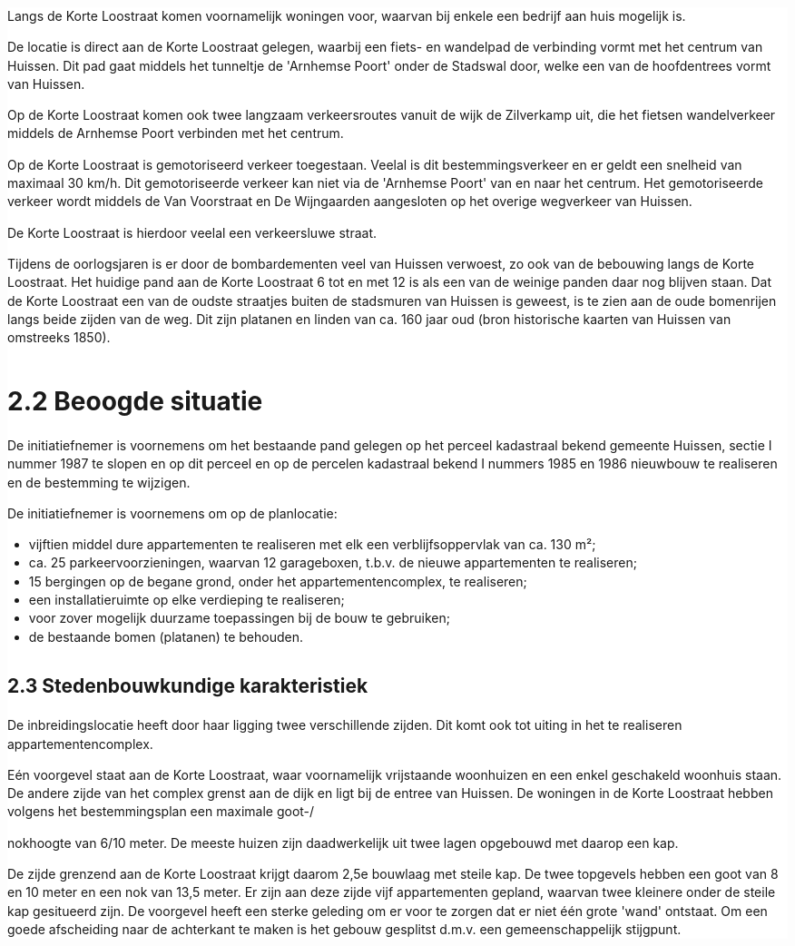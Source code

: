 Langs de Korte Loostraat komen voornamelijk woningen voor, waarvan bij enkele een bedrijf aan huis mogelijk is.

De locatie is direct aan de Korte Loostraat gelegen, waarbij een fiets- en wandelpad de verbinding vormt met het centrum van Huissen. Dit pad gaat middels het tunneltje de 'Arnhemse Poort' onder de Stadswal door, welke een van de hoofdentrees vormt van Huissen.

Op de Korte Loostraat komen ook twee langzaam verkeersroutes vanuit de wijk de Zilverkamp uit, die het fietsen wandelverkeer middels de Arnhemse Poort verbinden met het centrum.

Op de Korte Loostraat is gemotoriseerd verkeer toegestaan. Veelal is dit bestemmingsverkeer en er geldt een snelheid van maximaal 30 km/h. Dit gemotoriseerde verkeer kan niet via de 'Arnhemse Poort' van en naar het centrum. Het gemotoriseerde verkeer wordt middels de Van Voorstraat en De Wijngaarden aangesloten op het overige wegverkeer van Huissen.

De Korte Loostraat is hierdoor veelal een verkeersluwe straat.

Tijdens de oorlogsjaren is er door de bombardementen veel van Huissen verwoest, zo ook van de bebouwing langs de Korte Loostraat. Het huidige pand aan de Korte Loostraat 6 tot en met 12 is als een van de weinige panden daar nog blijven staan. Dat de Korte Loostraat een van de oudste straatjes buiten de stadsmuren van Huissen is geweest, is te zien aan de oude bomenrijen langs beide zijden van de weg. Dit zijn platanen en linden van ca. 160 jaar oud (bron historische kaarten van Huissen van omstreeks 1850).

# <span id="page-5-2"></span>2.2 Beoogde situatie

De initiatiefnemer is voornemens om het bestaande pand gelegen op het perceel kadastraal bekend gemeente Huissen, sectie I nummer 1987 te slopen en op dit perceel en op de percelen kadastraal bekend I nummers 1985 en 1986 nieuwbouw te realiseren en de bestemming te wijzigen.

De initiatiefnemer is voornemens om op de planlocatie:

- vijftien middel dure appartementen te realiseren met elk een verblijfsoppervlak van ca. 130 m²;
- ca. 25 parkeervoorzieningen, waarvan 12 garageboxen, t.b.v. de nieuwe appartementen te realiseren;
- 15 bergingen op de begane grond, onder het appartementencomplex, te realiseren;
- een installatieruimte op elke verdieping te realiseren;
- voor zover mogelijk duurzame toepassingen bij de bouw te gebruiken;
- de bestaande bomen (platanen) te behouden.

## <span id="page-5-3"></span>2.3 Stedenbouwkundige karakteristiek

De inbreidingslocatie heeft door haar ligging twee verschillende zijden. Dit komt ook tot uiting in het te realiseren appartementencomplex.

Eén voorgevel staat aan de Korte Loostraat, waar voornamelijk vrijstaande woonhuizen en een enkel geschakeld woonhuis staan. De andere zijde van het complex grenst aan de dijk en ligt bij de entree van Huissen. De woningen in de Korte Loostraat hebben volgens het bestemmingsplan een maximale goot-/

nokhoogte van 6/10 meter. De meeste huizen zijn daadwerkelijk uit twee lagen opgebouwd met daarop een kap.

De zijde grenzend aan de Korte Loostraat krijgt daarom 2,5e bouwlaag met steile kap. De twee topgevels hebben een goot van 8 en 10 meter en een nok van 13,5 meter. Er zijn aan deze zijde vijf appartementen gepland, waarvan twee kleinere onder de steile kap gesitueerd zijn. De voorgevel heeft een sterke geleding om er voor te zorgen dat er niet één grote 'wand' ontstaat. Om een goede afscheiding naar de achterkant te maken is het gebouw gesplitst d.m.v. een gemeenschappelijk stijgpunt.
